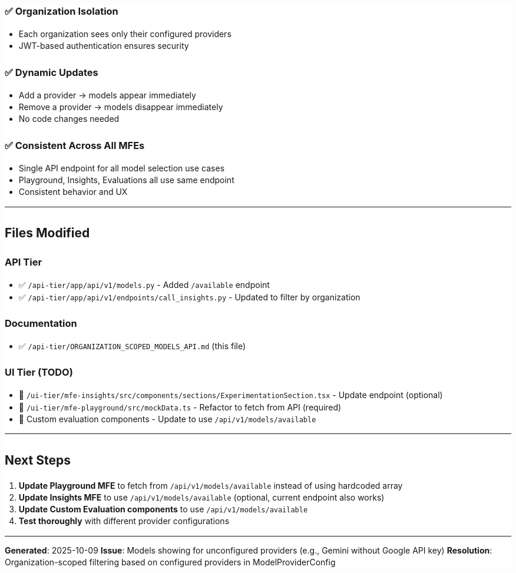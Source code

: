### ✅ Organization Isolation
- Each organization sees only their configured providers
- JWT-based authentication ensures security

### ✅ Dynamic Updates
- Add a provider → models appear immediately
- Remove a provider → models disappear immediately
- No code changes needed

### ✅ Consistent Across All MFEs
- Single API endpoint for all model selection use cases
- Playground, Insights, Evaluations all use same endpoint
- Consistent behavior and UX

---

## Files Modified

### API Tier
- ✅ `/api-tier/app/api/v1/models.py` - Added `/available` endpoint
- ✅ `/api-tier/app/api/v1/endpoints/call_insights.py` - Updated to filter by organization

### Documentation
- ✅ `/api-tier/ORGANIZATION_SCOPED_MODELS_API.md` (this file)

### UI Tier (TODO)
- 🔄 `/ui-tier/mfe-insights/src/components/sections/ExperimentationSection.tsx` - Update endpoint (optional)
- 🔄 `/ui-tier/mfe-playground/src/mockData.ts` - Refactor to fetch from API (required)
- 🔄 Custom evaluation components - Update to use `/api/v1/models/available`

---

## Next Steps

1. **Update Playground MFE** to fetch from `/api/v1/models/available` instead of using hardcoded array
2. **Update Insights MFE** to use `/api/v1/models/available` (optional, current endpoint also works)
3. **Update Custom Evaluation components** to use `/api/v1/models/available`
4. **Test thoroughly** with different provider configurations

---

**Generated**: 2025-10-09
**Issue**: Models showing for unconfigured providers (e.g., Gemini without Google API key)
**Resolution**: Organization-scoped filtering based on configured providers in ModelProviderConfig

